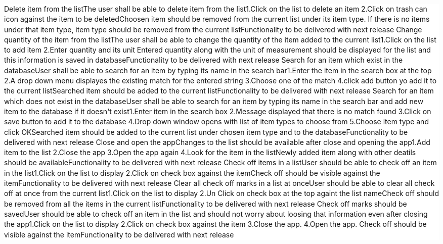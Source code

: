 
<tr><td>Delete item from the list</td><td>The user shall be able to delete item from the list</td><td>1.Click on the list to delete an item 2.Click on trash can icon against the item to be deleted</td><td>Choosen item should be removed from the current list under its item type. If there is no items under that item type, item type should be removed from the current list</td><td>Functionality to be delivered with next release</td></tr>

<tr><td>Change quantity of the item from the list</td><td>The user shall be able to change the quantity of the item added to the current list</td><td>1.Click on the list to add item 2.Enter quantity and its unit </td><td>Entered quantity along with the unit of measurement should be displayed for the list and this information is saved in database</td><td>Functionality to be delivered with next release</td></tr>

<tr><td>Search for an item which exist in the database</td><td>User shall be able to search for an item by typing its name in the search bar</td><td>1.Enter the item in the search box at the top 2.A drop down menu displayes the existing match for the entered string 3.Choose one of the match 4.click add button yo add it to the current list</td><td>Searched item should be added to the current list</td><td>Functionality to be delivered with next release</td></tr>

<tr><td>Search for an item which does not exist in the database</td><td>User shall be able to search for an item by typing its name in the search bar and add new item to the database if it doesn't exist</td><td>1.Enter item in the search box 2.Message displayed that there is no match found 3.Click on save button to add it to the database 4.Drop down window opens with list of item types to choose from 5.Choose item type and click OK</td><td>Searched item should be added to the current list under chosen item type and to the database</td><td>Functionality to be delivered with next release</td></tr>



<tr><td>Close and open the app</td><td>Changes to the list should be available after close and opening the app</td><td>1.Add item to the list 2.Close the app 3.Open the app again 4.Look for the item in the list</td><td>Newly added item along with other deatils should be available</td><td>Functionality to be delivered with next release</td></tr>

<tr><td>Check off items in a list</td><td>User should be able to check off an item in the list</td><td>1.Click on the list to display 2.Click on check box against the item</td><td>Check off should be visible against the item</td><td>Functionality to be delivered with next release</td></tr>

<tr><td>Clear all check off marks in a list at once</td><td>User should be able to clear all check off at once from the current list</td><td>1.Click on the list to display 2.Un Click on check box at the top againt the list name</td><td>Check off should be removed from all the items in the current list</td><td>Functionality to be delivered with next release</td></tr>


<tr><td>Check off marks should be saved</td><td>User should be able to check off an item in the list and should not worry about loosing that information even after closing the app</td><td>1.Click on the list to display 2.Click on check box against the item 3.Close the app. 4.Open the app. </td><td>Check off should be visible against the item</td><td>Functionality to be delivered with next release</td></tr>




</tbody>
</table>


